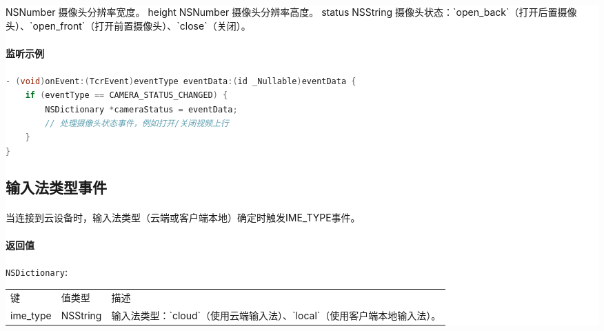 <td rowspan="1" colSpan="1" >NSNumber</td>

<td rowspan="1" colSpan="1" >摄像头分辨率宽度。</td>
</tr>

<tr>
<td rowspan="1" colSpan="1" >height</td>

<td rowspan="1" colSpan="1" >NSNumber</td>

<td rowspan="1" colSpan="1" >摄像头分辨率高度。</td>
</tr>

<tr>
<td rowspan="1" colSpan="1" >status</td>

<td rowspan="1" colSpan="1" >NSString</td>

<td rowspan="1" colSpan="1" >摄像头状态：`open_back`（打开后置摄像头）、`open_front`（打开前置摄像头）、`close`（关闭）。</td>
</tr>
</table>


#### 监听示例
``` objective-c
- (void)onEvent:(TcrEvent)eventType eventData:(id _Nullable)eventData {
    if (eventType == CAMERA_STATUS_CHANGED) {
        NSDictionary *cameraStatus = eventData;
        // 处理摄像头状态事件，例如打开/关闭视频上行
    }
}
```



## 输入法类型事件

当连接到云设备时，输入法类型（云端或客户端本地）确定时触发IME_TYPE事件。

#### 返回值

`NSDictionary`: 
<table>
<tr>
<td rowspan="1" colSpan="1" >键</td>

<td rowspan="1" colSpan="1" >值类型</td>

<td rowspan="1" colSpan="1" >描述</td>
</tr>

<tr>
<td rowspan="1" colSpan="1" >ime_type</td>

<td rowspan="1" colSpan="1" >NSString</td>

<td rowspan="1" colSpan="1" >输入法类型：`cloud`（使用云端输入法）、`local`（使用客户端本地输入法）。</td>
</tr>
</table>
